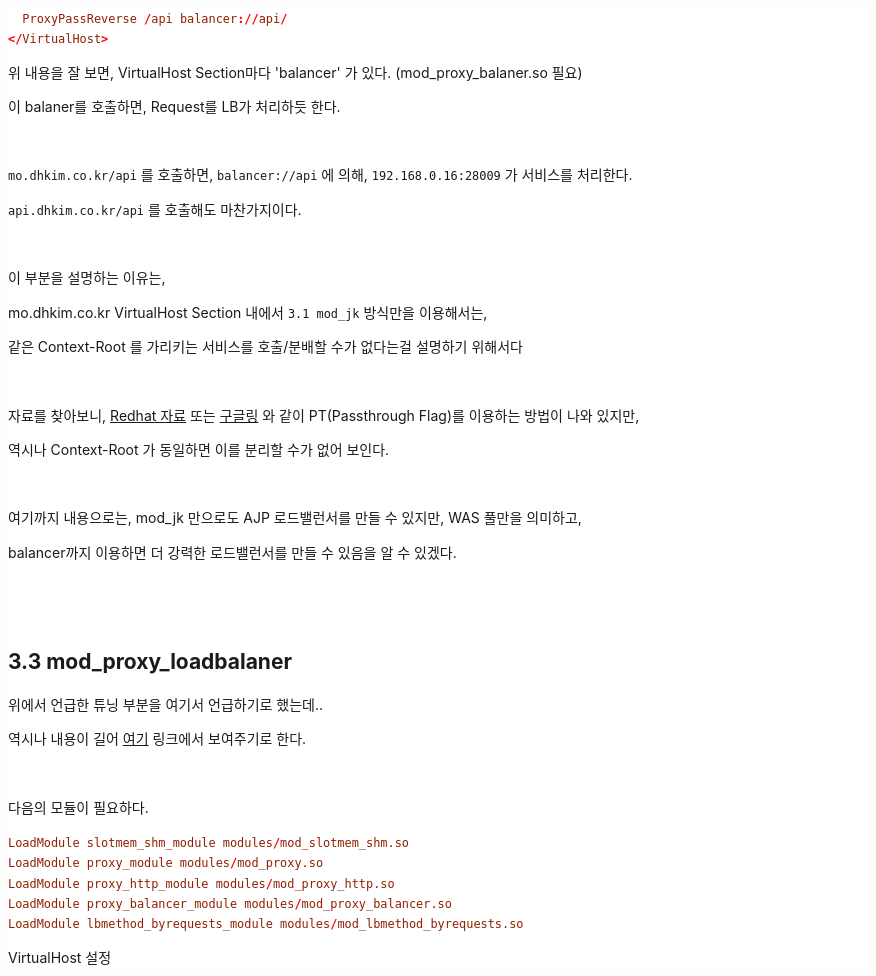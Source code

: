 ```httpd.conf
  ProxyPassReverse /api balancer://api/
</VirtualHost>
```


위 내용을 잘 보면, VirtualHost Section마다 'balancer' 가 있다. (mod_proxy_balaner.so 필요)

이 balaner를 호출하면, Request를 LB가 처리하듯 한다.

<br>

`mo.dhkim.co.kr/api` 를 호출하면, `balancer://api` 에 의해, `192.168.0.16:28009` 가 서비스를 처리한다.

`api.dhkim.co.kr/api` 를 호출해도 마찬가지이다.

<br>

이 부분을 설명하는 이유는,

mo.dhkim.co.kr VirtualHost Section 내에서 `3.1 mod_jk` 방식만을 이용해서는,

같은 Context-Root 를 가리키는 서비스를 호출/분배할 수가 없다는걸 설명하기 위해서다

<br>

자료를 찾아보니, [Redhat 자료](https://access.redhat.com/solutions/29660) 또는 [구글링](https://stackoverflow.com/questions/5404024/how-to-use-mod-rewrite-with-apache-mod-jk-tomcat-setup) 와 같이 PT(Passthrough Flag)를 이용하는 방법이 나와 있지만,

역시나 Context-Root 가 동일하면 이를 분리할 수가 없어 보인다.

<br>

여기까지 내용으로는, mod_jk 만으로도 AJP 로드밸런서를 만들 수 있지만, WAS 풀만을 의미하고,

balancer까지 이용하면 더 강력한 로드밸런서를 만들 수 있음을 알 수 있겠다.


<br><br>


## 3.3 mod_proxy_loadbalaner

위에서 언급한 튜닝 부분을 여기서 언급하기로 했는데..

역시나 내용이 길어 [여기](https://blog.naver.com/ks900331/222303166071) 링크에서 보여주기로 한다.

<br>

다음의 모듈이 필요하다.

```httpd.conf
LoadModule slotmem_shm_module modules/mod_slotmem_shm.so
LoadModule proxy_module modules/mod_proxy.so
LoadModule proxy_http_module modules/mod_proxy_http.so
LoadModule proxy_balancer_module modules/mod_proxy_balancer.so
LoadModule lbmethod_byrequests_module modules/mod_lbmethod_byrequests.so
```


VirtualHost 설정
